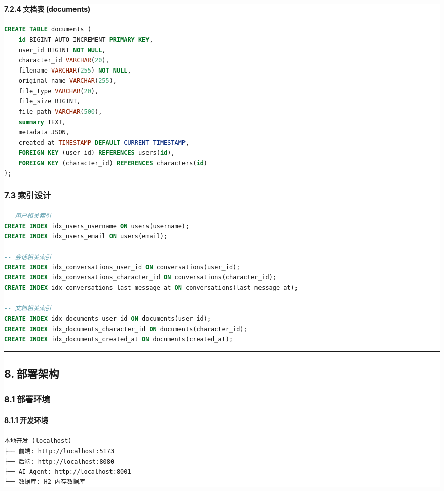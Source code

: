 
#### 7.2.4 文档表 (documents)
```sql
CREATE TABLE documents (
    id BIGINT AUTO_INCREMENT PRIMARY KEY,
    user_id BIGINT NOT NULL,
    character_id VARCHAR(20),
    filename VARCHAR(255) NOT NULL,
    original_name VARCHAR(255),
    file_type VARCHAR(20),
    file_size BIGINT,
    file_path VARCHAR(500),
    summary TEXT,
    metadata JSON,
    created_at TIMESTAMP DEFAULT CURRENT_TIMESTAMP,
    FOREIGN KEY (user_id) REFERENCES users(id),
    FOREIGN KEY (character_id) REFERENCES characters(id)
);
```

### 7.3 索引设计

```sql
-- 用户相关索引
CREATE INDEX idx_users_username ON users(username);
CREATE INDEX idx_users_email ON users(email);

-- 会话相关索引
CREATE INDEX idx_conversations_user_id ON conversations(user_id);
CREATE INDEX idx_conversations_character_id ON conversations(character_id);
CREATE INDEX idx_conversations_last_message_at ON conversations(last_message_at);

-- 文档相关索引
CREATE INDEX idx_documents_user_id ON documents(user_id);
CREATE INDEX idx_documents_character_id ON documents(character_id);
CREATE INDEX idx_documents_created_at ON documents(created_at);
```

---

## 8. 部署架构

### 8.1 部署环境

#### 8.1.1 开发环境
```
本地开发 (localhost)
├── 前端: http://localhost:5173
├── 后端: http://localhost:8080
├── AI Agent: http://localhost:8001
└── 数据库: H2 内存数据库
```
